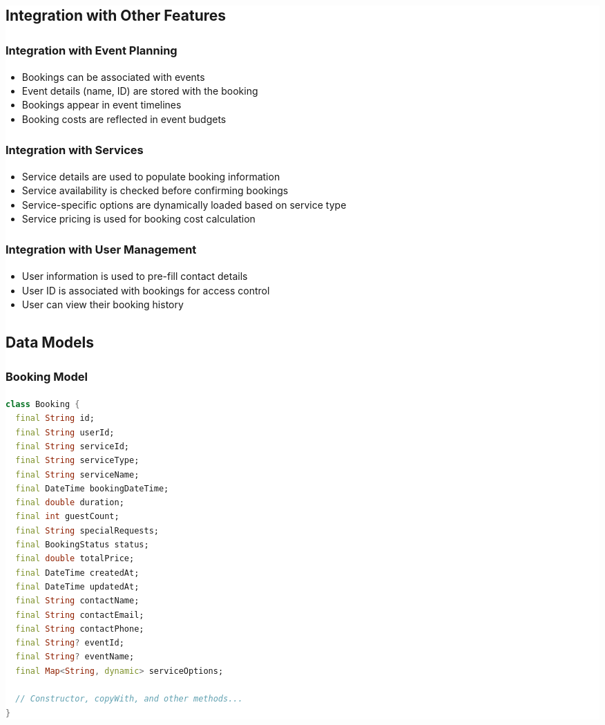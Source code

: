 ## Integration with Other Features

### Integration with Event Planning

- Bookings can be associated with events
- Event details (name, ID) are stored with the booking
- Bookings appear in event timelines
- Booking costs are reflected in event budgets

### Integration with Services

- Service details are used to populate booking information
- Service availability is checked before confirming bookings
- Service-specific options are dynamically loaded based on service type
- Service pricing is used for booking cost calculation

### Integration with User Management

- User information is used to pre-fill contact details
- User ID is associated with bookings for access control
- User can view their booking history

## Data Models

### Booking Model

```dart
class Booking {
  final String id;
  final String userId;
  final String serviceId;
  final String serviceType;
  final String serviceName;
  final DateTime bookingDateTime;
  final double duration;
  final int guestCount;
  final String specialRequests;
  final BookingStatus status;
  final double totalPrice;
  final DateTime createdAt;
  final DateTime updatedAt;
  final String contactName;
  final String contactEmail;
  final String contactPhone;
  final String? eventId;
  final String? eventName;
  final Map<String, dynamic> serviceOptions;

  // Constructor, copyWith, and other methods...
}
```
